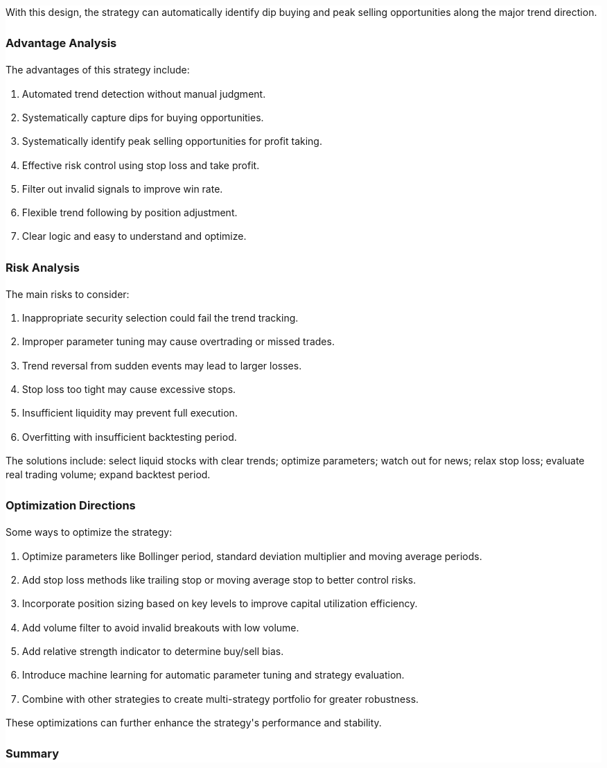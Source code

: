 With this design, the strategy can automatically identify dip buying and peak selling opportunities along the major trend direction.

### Advantage Analysis 

The advantages of this strategy include:

1. Automated trend detection without manual judgment.

2. Systematically capture dips for buying opportunities.

3. Systematically identify peak selling opportunities for profit taking.

4. Effective risk control using stop loss and take profit. 

5. Filter out invalid signals to improve win rate.

6. Flexible trend following by position adjustment. 

7. Clear logic and easy to understand and optimize.

### Risk Analysis

The main risks to consider:

1. Inappropriate security selection could fail the trend tracking.

2. Improper parameter tuning may cause overtrading or missed trades. 

3. Trend reversal from sudden events may lead to larger losses.

4. Stop loss too tight may cause excessive stops. 

5. Insufficient liquidity may prevent full execution. 

6. Overfitting with insufficient backtesting period.

The solutions include: select liquid stocks with clear trends; optimize parameters; watch out for news; relax stop loss; evaluate real trading volume; expand backtest period.

### Optimization Directions

Some ways to optimize the strategy:

1. Optimize parameters like Bollinger period, standard deviation multiplier and moving average periods.

2. Add stop loss methods like trailing stop or moving average stop to better control risks.

3. Incorporate position sizing based on key levels to improve capital utilization efficiency. 

4. Add volume filter to avoid invalid breakouts with low volume.

5. Add relative strength indicator to determine buy/sell bias.

6. Introduce machine learning for automatic parameter tuning and strategy evaluation.

7. Combine with other strategies to create multi-strategy portfolio for greater robustness.

These optimizations can further enhance the strategy's performance and stability.

### Summary
